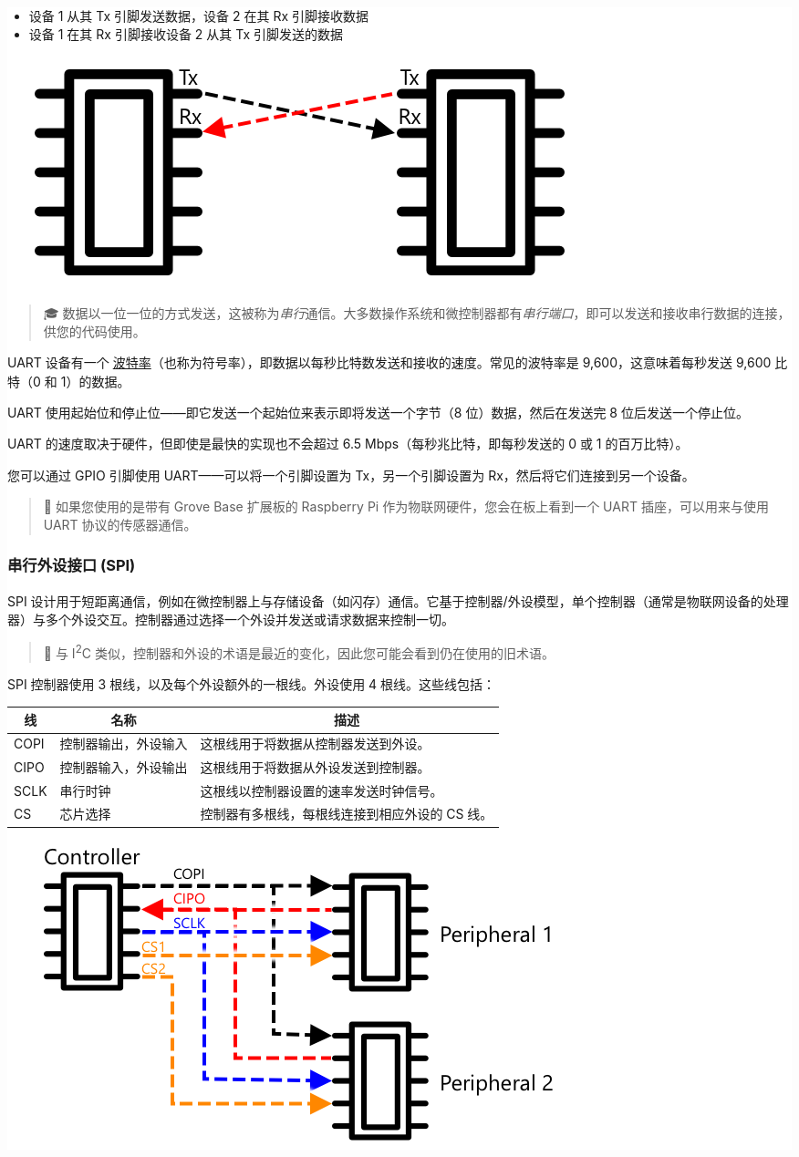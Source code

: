 * 设备 1 从其 Tx 引脚发送数据，设备 2 在其 Rx 引脚接收数据
* 设备 1 在其 Rx 引脚接收设备 2 从其 Tx 引脚发送的数据

![UART 中一个芯片的 Tx 引脚连接到另一个芯片的 Rx 引脚，反之亦然](../../../../translated_images/uart.d0dbd3fb9e3728c6ee1995c8206f3cdb13cdfd208f13745e8ef6854cab75e421.zh.png)

> 🎓 数据以一位一位的方式发送，这被称为*串行*通信。大多数操作系统和微控制器都有*串行端口*，即可以发送和接收串行数据的连接，供您的代码使用。

UART 设备有一个 [波特率](https://wikipedia.org/wiki/Symbol_rate)（也称为符号率），即数据以每秒比特数发送和接收的速度。常见的波特率是 9,600，这意味着每秒发送 9,600 比特（0 和 1）的数据。

UART 使用起始位和停止位——即它发送一个起始位来表示即将发送一个字节（8 位）数据，然后在发送完 8 位后发送一个停止位。

UART 的速度取决于硬件，但即使是最快的实现也不会超过 6.5 Mbps（每秒兆比特，即每秒发送的 0 或 1 的百万比特）。

您可以通过 GPIO 引脚使用 UART——可以将一个引脚设置为 Tx，另一个引脚设置为 Rx，然后将它们连接到另一个设备。

> 💁 如果您使用的是带有 Grove Base 扩展板的 Raspberry Pi 作为物联网硬件，您会在板上看到一个 UART 插座，可以用来与使用 UART 协议的传感器通信。

### 串行外设接口 (SPI)

SPI 设计用于短距离通信，例如在微控制器上与存储设备（如闪存）通信。它基于控制器/外设模型，单个控制器（通常是物联网设备的处理器）与多个外设交互。控制器通过选择一个外设并发送或请求数据来控制一切。

> 💁 与 I<sup>2</sup>C 类似，控制器和外设的术语是最近的变化，因此您可能会看到仍在使用的旧术语。

SPI 控制器使用 3 根线，以及每个外设额外的一根线。外设使用 4 根线。这些线包括：

| 线 | 名称 | 描述 |
| ---- | --------- | ----------- |
| COPI | 控制器输出，外设输入 | 这根线用于将数据从控制器发送到外设。 |
| CIPO | 控制器输入，外设输出 | 这根线用于将数据从外设发送到控制器。 |
| SCLK | 串行时钟 | 这根线以控制器设置的速率发送时钟信号。 |
| CS   | 芯片选择 | 控制器有多根线，每根线连接到相应外设的 CS 线。 |

![一个控制器和两个外设的 SPI](../../../../translated_images/spi.297431d6f98b386b4ff88aea44ce9c1e7acfb1ef69c7e4e388a7aa97b6948e24.zh.png)
